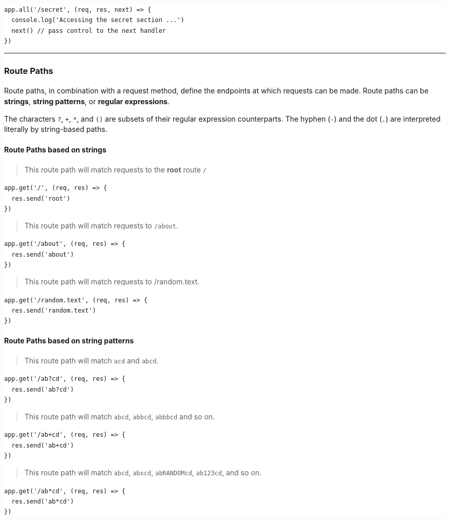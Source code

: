 ```
app.all('/secret', (req, res, next) => {
  console.log('Accessing the secret section ...')
  next() // pass control to the next handler
})
```

---

### Route Paths

Route paths, in combination with a request method, define the endpoints at which requests can be made. Route paths can be **strings**, **string patterns**, or **regular expressions**.

The characters `?`, `+`, `*`, and `()` are subsets of their regular expression counterparts. The hyphen (`-`) and the dot (`.`) are interpreted literally by string-based paths.

#### Route Paths based on **strings**

> This route path will match requests to the **root** route `/`
```
app.get('/', (req, res) => {
  res.send('root')
})
```

> This route path will match requests to `/about`.
```
app.get('/about', (req, res) => {
  res.send('about')
})
```

> This route path will match requests to /random.text.
```
app.get('/random.text', (req, res) => {
  res.send('random.text')
})
```

#### Route Paths based on **string patterns**

> This route path will match `acd` and `abcd`.
```
app.get('/ab?cd', (req, res) => {
  res.send('ab?cd')
})
```

> This route path will match `abcd`, `abbcd`, `abbbcd` and so on.
```
app.get('/ab+cd', (req, res) => {
  res.send('ab+cd')
})
```

> This route path will match `abcd`, `abxcd`, `abRANDOMcd`, `ab123cd`, and so on.
```
app.get('/ab*cd', (req, res) => {
  res.send('ab*cd')
})
```
